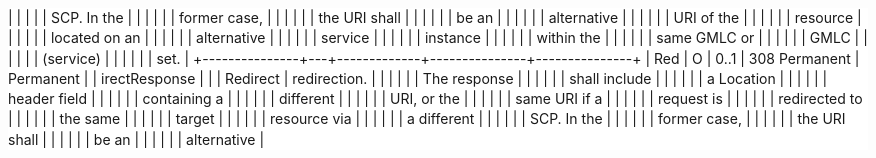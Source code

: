 |               |   |             |               | SCP. In the   |
|               |   |             |               | former case,  |
|               |   |             |               | the URI shall |
|               |   |             |               | be an         |
|               |   |             |               | alternative   |
|               |   |             |               | URI of the    |
|               |   |             |               | resource      |
|               |   |             |               | located on an |
|               |   |             |               | alternative   |
|               |   |             |               | service       |
|               |   |             |               | instance      |
|               |   |             |               | within the    |
|               |   |             |               | same GMLC or  |
|               |   |             |               | GMLC          |
|               |   |             |               | (service)     |
|               |   |             |               | set.          |
+---------------+---+-------------+---------------+---------------+
| Red           | O | 0..1        | 308 Permanent | Permanent     |
| irectResponse |   |             | Redirect      | redirection.  |
|               |   |             |               | The response  |
|               |   |             |               | shall include |
|               |   |             |               | a Location    |
|               |   |             |               | header field  |
|               |   |             |               | containing a  |
|               |   |             |               | different     |
|               |   |             |               | URI, or the   |
|               |   |             |               | same URI if a |
|               |   |             |               | request is    |
|               |   |             |               | redirected to |
|               |   |             |               | the same      |
|               |   |             |               | target        |
|               |   |             |               | resource via  |
|               |   |             |               | a different   |
|               |   |             |               | SCP. In the   |
|               |   |             |               | former case,  |
|               |   |             |               | the URI shall |
|               |   |             |               | be an         |
|               |   |             |               | alternative   |